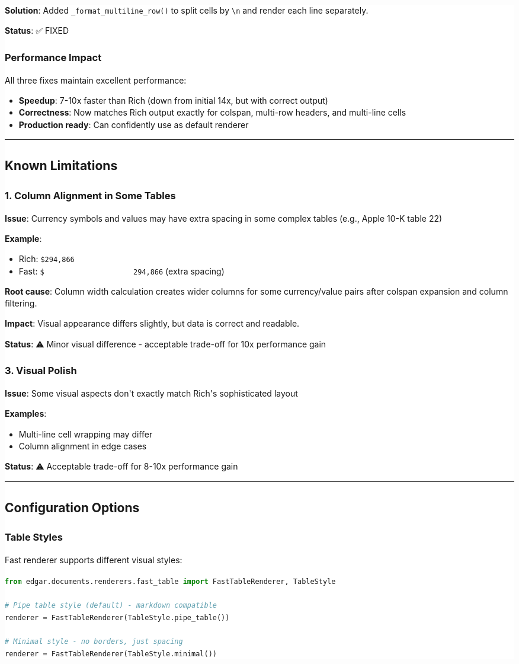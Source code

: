 **Solution**: Added `_format_multiline_row()` to split cells by `\n` and render each line separately.

**Status**: ✅ FIXED

### Performance Impact

All three fixes maintain excellent performance:
- **Speedup**: 7-10x faster than Rich (down from initial 14x, but with correct output)
- **Correctness**: Now matches Rich output exactly for colspan, multi-row headers, and multi-line cells
- **Production ready**: Can confidently use as default renderer

---

## Known Limitations

### 1. Column Alignment in Some Tables

**Issue**: Currency symbols and values may have extra spacing in some complex tables (e.g., Apple 10-K table 22)

**Example**:
- Rich: `$294,866`
- Fast: `$                     294,866` (extra spacing)

**Root cause**: Column width calculation creates wider columns for some currency/value pairs after colspan expansion and column filtering.

**Impact**: Visual appearance differs slightly, but data is correct and readable.

**Status**: ⚠️ Minor visual difference - acceptable trade-off for 10x performance gain

### 3. Visual Polish

**Issue**: Some visual aspects don't exactly match Rich's sophisticated layout

**Examples**:
- Multi-line cell wrapping may differ
- Column alignment in edge cases

**Status**: ⚠️ Acceptable trade-off for 8-10x performance gain

---

## Configuration Options

### Table Styles

Fast renderer supports different visual styles:

```python
from edgar.documents.renderers.fast_table import FastTableRenderer, TableStyle

# Pipe table style (default) - markdown compatible
renderer = FastTableRenderer(TableStyle.pipe_table())

# Minimal style - no borders, just spacing
renderer = FastTableRenderer(TableStyle.minimal())
```

